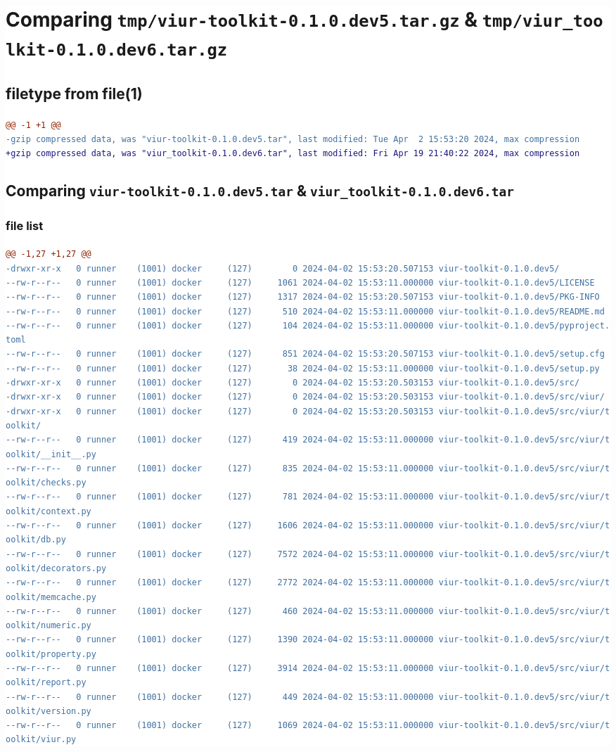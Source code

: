 # Comparing `tmp/viur-toolkit-0.1.0.dev5.tar.gz` & `tmp/viur_toolkit-0.1.0.dev6.tar.gz`

## filetype from file(1)

```diff
@@ -1 +1 @@
-gzip compressed data, was "viur-toolkit-0.1.0.dev5.tar", last modified: Tue Apr  2 15:53:20 2024, max compression
+gzip compressed data, was "viur_toolkit-0.1.0.dev6.tar", last modified: Fri Apr 19 21:40:22 2024, max compression
```

## Comparing `viur-toolkit-0.1.0.dev5.tar` & `viur_toolkit-0.1.0.dev6.tar`

### file list

```diff
@@ -1,27 +1,27 @@
-drwxr-xr-x   0 runner    (1001) docker     (127)        0 2024-04-02 15:53:20.507153 viur-toolkit-0.1.0.dev5/
--rw-r--r--   0 runner    (1001) docker     (127)     1061 2024-04-02 15:53:11.000000 viur-toolkit-0.1.0.dev5/LICENSE
--rw-r--r--   0 runner    (1001) docker     (127)     1317 2024-04-02 15:53:20.507153 viur-toolkit-0.1.0.dev5/PKG-INFO
--rw-r--r--   0 runner    (1001) docker     (127)      510 2024-04-02 15:53:11.000000 viur-toolkit-0.1.0.dev5/README.md
--rw-r--r--   0 runner    (1001) docker     (127)      104 2024-04-02 15:53:11.000000 viur-toolkit-0.1.0.dev5/pyproject.toml
--rw-r--r--   0 runner    (1001) docker     (127)      851 2024-04-02 15:53:20.507153 viur-toolkit-0.1.0.dev5/setup.cfg
--rw-r--r--   0 runner    (1001) docker     (127)       38 2024-04-02 15:53:11.000000 viur-toolkit-0.1.0.dev5/setup.py
-drwxr-xr-x   0 runner    (1001) docker     (127)        0 2024-04-02 15:53:20.503153 viur-toolkit-0.1.0.dev5/src/
-drwxr-xr-x   0 runner    (1001) docker     (127)        0 2024-04-02 15:53:20.503153 viur-toolkit-0.1.0.dev5/src/viur/
-drwxr-xr-x   0 runner    (1001) docker     (127)        0 2024-04-02 15:53:20.503153 viur-toolkit-0.1.0.dev5/src/viur/toolkit/
--rw-r--r--   0 runner    (1001) docker     (127)      419 2024-04-02 15:53:11.000000 viur-toolkit-0.1.0.dev5/src/viur/toolkit/__init__.py
--rw-r--r--   0 runner    (1001) docker     (127)      835 2024-04-02 15:53:11.000000 viur-toolkit-0.1.0.dev5/src/viur/toolkit/checks.py
--rw-r--r--   0 runner    (1001) docker     (127)      781 2024-04-02 15:53:11.000000 viur-toolkit-0.1.0.dev5/src/viur/toolkit/context.py
--rw-r--r--   0 runner    (1001) docker     (127)     1606 2024-04-02 15:53:11.000000 viur-toolkit-0.1.0.dev5/src/viur/toolkit/db.py
--rw-r--r--   0 runner    (1001) docker     (127)     7572 2024-04-02 15:53:11.000000 viur-toolkit-0.1.0.dev5/src/viur/toolkit/decorators.py
--rw-r--r--   0 runner    (1001) docker     (127)     2772 2024-04-02 15:53:11.000000 viur-toolkit-0.1.0.dev5/src/viur/toolkit/memcache.py
--rw-r--r--   0 runner    (1001) docker     (127)      460 2024-04-02 15:53:11.000000 viur-toolkit-0.1.0.dev5/src/viur/toolkit/numeric.py
--rw-r--r--   0 runner    (1001) docker     (127)     1390 2024-04-02 15:53:11.000000 viur-toolkit-0.1.0.dev5/src/viur/toolkit/property.py
--rw-r--r--   0 runner    (1001) docker     (127)     3914 2024-04-02 15:53:11.000000 viur-toolkit-0.1.0.dev5/src/viur/toolkit/report.py
--rw-r--r--   0 runner    (1001) docker     (127)      449 2024-04-02 15:53:11.000000 viur-toolkit-0.1.0.dev5/src/viur/toolkit/version.py
--rw-r--r--   0 runner    (1001) docker     (127)     1069 2024-04-02 15:53:11.000000 viur-toolkit-0.1.0.dev5/src/viur/toolkit/viur.py
```